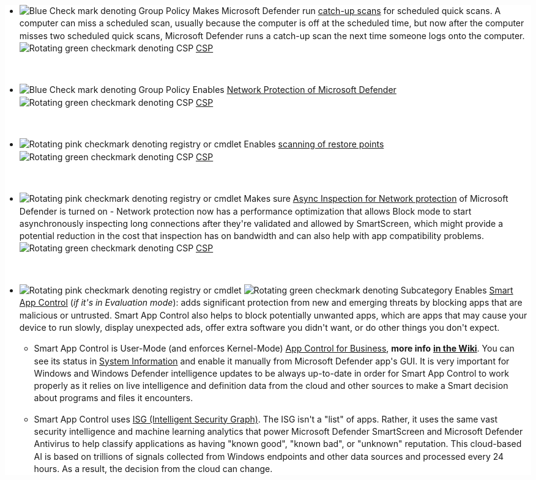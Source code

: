 - <img src="https://raw.githubusercontent.com/HotCakeX/Harden-Windows-Security/main/images/Gifs/bluemark.gif" width="25" alt="Blue Check mark denoting Group Policy"> Makes Microsoft Defender run [catch-up scans](https://learn.microsoft.com/powershell/module/defender/set-mppreference?view=windowsserver2022-ps#-disablecatchupquickscan) for scheduled quick scans. A computer can miss a scheduled scan, usually because the computer is off at the scheduled time, but now after the computer misses two scheduled quick scans, Microsoft Defender runs a catch-up scan the next time someone logs onto the computer. <img src="https://raw.githubusercontent.com/HotCakeX/.github/main/Pictures/Gifs/green-verification.gif" width="15" alt="Rotating green checkmark denoting CSP"> [CSP](https://learn.microsoft.com/windows/client-management/mdm/policy-csp-defender#disablecatchupquickscan)

<br>

- <img src="https://raw.githubusercontent.com/HotCakeX/Harden-Windows-Security/main/images/Gifs/bluemark.gif" width="25" alt="Blue Check mark denoting Group Policy"> Enables [Network Protection of Microsoft Defender](https://learn.microsoft.com/microsoft-365/security/defender-endpoint/network-protection?view=o365-worldwide) <img src="https://raw.githubusercontent.com/HotCakeX/.github/main/Pictures/Gifs/green-verification.gif" width="15" alt="Rotating green checkmark denoting CSP"> [CSP](https://learn.microsoft.com/windows/client-management/mdm/policy-csp-defender#enablenetworkprotection)

<br>

- <img src="https://raw.githubusercontent.com/HotCakeX/.github/main/Pictures/Gifs/magenta-verification.gif" width="25" alt="Rotating pink checkmark denoting registry or cmdlet"> Enables [scanning of restore points](https://learn.microsoft.com/powershell/module/defender/set-mppreference#-disablerestorepoint) <img src="https://raw.githubusercontent.com/HotCakeX/.github/main/Pictures/Gifs/green-verification.gif" width="15" alt="Rotating green checkmark denoting CSP"> [CSP](https://learn.microsoft.com/windows/client-management/mdm/policy-csp-admx-microsoftdefenderantivirus#scan_disablerestorepoint)

<br>

- <img src="https://raw.githubusercontent.com/HotCakeX/.github/main/Pictures/Gifs/magenta-verification.gif" width="25" alt="Rotating pink checkmark denoting registry or cmdlet"> Makes sure [Async Inspection for Network protection](https://learn.microsoft.com/microsoft-365/security/defender-endpoint/network-protection?view=o365-worldwide#optimizing-network-protection-performance) of Microsoft Defender is turned on - Network protection now has a performance optimization that allows Block mode to start asynchronously inspecting long connections after they're validated and allowed by SmartScreen, which might provide a potential reduction in the cost that inspection has on bandwidth and can also help with app compatibility problems. <img src="https://raw.githubusercontent.com/HotCakeX/.github/main/Pictures/Gifs/green-verification.gif" width="15" alt="Rotating green checkmark denoting CSP"> [CSP](https://learn.microsoft.com/windows/client-management/mdm/defender-csp?WT.mc_id=Portal-fx#configurationallowswitchtoasyncinspection)

<br>

- <img src="https://raw.githubusercontent.com/HotCakeX/.github/main/Pictures/Gifs/magenta-verification.gif" width="25" alt="Rotating pink checkmark denoting registry or cmdlet"> <img src="https://raw.githubusercontent.com/HotCakeX/.github/main/Pictures/Gifs/discord-verify-gradient.gif" width="25" alt="Rotating green checkmark denoting Subcategory"> Enables [Smart App Control](https://support.microsoft.com/en-us/topic/what-is-smart-app-control-285ea03d-fa88-4d56-882e-6698afdb7003) (*if it's in Evaluation mode*): adds significant protection from new and emerging threats by blocking apps that are malicious or untrusted. Smart App Control also helps to block potentially unwanted apps, which are apps that may cause your device to run slowly, display unexpected ads, offer extra software you didn't want, or do other things you don't expect.

    - Smart App Control is User-Mode (and enforces Kernel-Mode) [App Control for Business](https://learn.microsoft.com/windows/security/application-security/application-control/app-control-for-business/design/appcontrol-design-guide), **more info** [**in the Wiki**](https://github.com/HotCakeX/Harden-Windows-Security/wiki/Introduction). You can see its status in [System Information](https://support.microsoft.com/en-us/windows/view-your-system-info-a965a8f2-0773-1d65-472a-1e747c9ebe00) and enable it manually from Microsoft Defender app's GUI. It is very important for Windows and Windows Defender intelligence updates to be always up-to-date in order for Smart App Control to work properly as it relies on live intelligence and definition data from the cloud and other sources to make a Smart decision about programs and files it encounters.

    - Smart App Control uses [ISG (Intelligent Security Graph)](https://learn.microsoft.com/windows/security/application-security/application-control/app-control-for-business/design/use-appcontrol-with-intelligent-security-graph#how-does-app-control-work-with-the-isg). The ISG isn't a "list" of apps. Rather, it uses the same vast security intelligence and machine learning analytics that power Microsoft Defender SmartScreen and Microsoft Defender Antivirus to help classify applications as having "known good", "known bad", or "unknown" reputation. This cloud-based AI is based on trillions of signals collected from Windows endpoints and other data sources and processed every 24 hours. As a result, the decision from the cloud can change.
